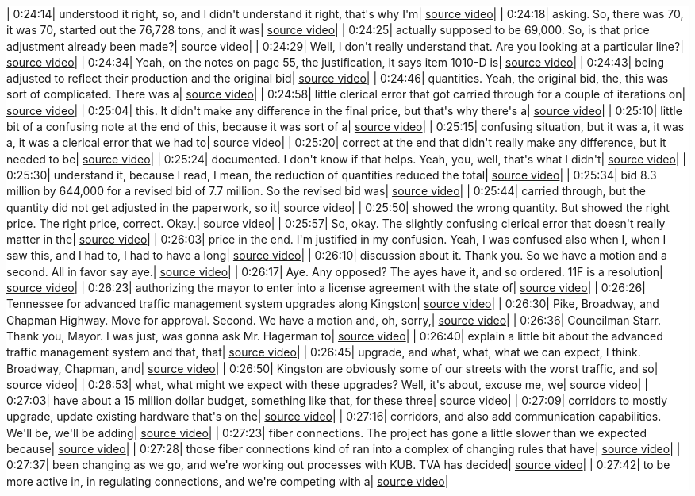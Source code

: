 | 0:24:14| understood it right, so, and I didn't understand it right, that's why I'm| [source video](https://archive.org/details/CityCouncil190212?start=1454)|
| 0:24:18| asking. So, there was 70, it was 70, started out the 76,728 tons, and it was| [source video](https://archive.org/details/CityCouncil190212?start=1458)|
| 0:24:25| actually supposed to be 69,000. So, is that price adjustment already been made?| [source video](https://archive.org/details/CityCouncil190212?start=1465)|
| 0:24:29| Well, I don't really understand that. Are you looking at a particular line?| [source video](https://archive.org/details/CityCouncil190212?start=1469)|
| 0:24:34| Yeah, on the notes on page 55, the justification, it says item 1010-D is| [source video](https://archive.org/details/CityCouncil190212?start=1474)|
| 0:24:43| being adjusted to reflect their production and the original bid| [source video](https://archive.org/details/CityCouncil190212?start=1483)|
| 0:24:46| quantities. Yeah, the original bid, the, this was sort of complicated. There was a| [source video](https://archive.org/details/CityCouncil190212?start=1486)|
| 0:24:58| little clerical error that got carried through for a couple of iterations on| [source video](https://archive.org/details/CityCouncil190212?start=1498)|
| 0:25:04| this. It didn't make any difference in the final price, but that's why there's a| [source video](https://archive.org/details/CityCouncil190212?start=1504)|
| 0:25:10| little bit of a confusing note at the end of this, because it was sort of a| [source video](https://archive.org/details/CityCouncil190212?start=1510)|
| 0:25:15| confusing situation, but it was a, it was a, it was a clerical error that we had to| [source video](https://archive.org/details/CityCouncil190212?start=1515)|
| 0:25:20| correct at the end that didn't really make any difference, but it needed to be| [source video](https://archive.org/details/CityCouncil190212?start=1520)|
| 0:25:24| documented. I don't know if that helps. Yeah, you, well, that's what I didn't| [source video](https://archive.org/details/CityCouncil190212?start=1524)|
| 0:25:30| understand it, because I read, I mean, the reduction of quantities reduced the total| [source video](https://archive.org/details/CityCouncil190212?start=1530)|
| 0:25:34| bid 8.3 million by 644,000 for a revised bid of 7.7 million. So the revised bid was| [source video](https://archive.org/details/CityCouncil190212?start=1534)|
| 0:25:44| carried through, but the quantity did not get adjusted in the paperwork, so it| [source video](https://archive.org/details/CityCouncil190212?start=1544)|
| 0:25:50| showed the wrong quantity. But showed the right price. The right price, correct. Okay.| [source video](https://archive.org/details/CityCouncil190212?start=1550)|
| 0:25:57| So, okay. The slightly confusing clerical error that doesn't really matter in the| [source video](https://archive.org/details/CityCouncil190212?start=1557)|
| 0:26:03| price in the end. I'm justified in my confusion. Yeah, I was confused also when I, when I saw this, and I had to, I had to have a long| [source video](https://archive.org/details/CityCouncil190212?start=1563)|
| 0:26:10| discussion about it. Thank you. So we have a motion and a second. All in favor say aye.| [source video](https://archive.org/details/CityCouncil190212?start=1570)|
| 0:26:17| Aye. Any opposed? The ayes have it, and so ordered. 11F is a resolution| [source video](https://archive.org/details/CityCouncil190212?start=1577)|
| 0:26:23| authorizing the mayor to enter into a license agreement with the state of| [source video](https://archive.org/details/CityCouncil190212?start=1583)|
| 0:26:26| Tennessee for advanced traffic management system upgrades along Kingston| [source video](https://archive.org/details/CityCouncil190212?start=1586)|
| 0:26:30| Pike, Broadway, and Chapman Highway. Move for approval. Second. We have a motion and, oh, sorry,| [source video](https://archive.org/details/CityCouncil190212?start=1590)|
| 0:26:36| Councilman Starr. Thank you, Mayor. I was just, was gonna ask Mr. Hagerman to| [source video](https://archive.org/details/CityCouncil190212?start=1596)|
| 0:26:40| explain a little bit about the advanced traffic management system and that, that| [source video](https://archive.org/details/CityCouncil190212?start=1600)|
| 0:26:45| upgrade, and what, what, what we can expect, I think. Broadway, Chapman, and| [source video](https://archive.org/details/CityCouncil190212?start=1605)|
| 0:26:50| Kingston are obviously some of our streets with the worst traffic, and so| [source video](https://archive.org/details/CityCouncil190212?start=1610)|
| 0:26:53| what, what might we expect with these upgrades? Well, it's about, excuse me, we| [source video](https://archive.org/details/CityCouncil190212?start=1613)|
| 0:27:03| have about a 15 million dollar budget, something like that, for these three| [source video](https://archive.org/details/CityCouncil190212?start=1623)|
| 0:27:09| corridors to mostly upgrade, update existing hardware that's on the| [source video](https://archive.org/details/CityCouncil190212?start=1629)|
| 0:27:16| corridors, and also add communication capabilities. We'll be, we'll be adding| [source video](https://archive.org/details/CityCouncil190212?start=1636)|
| 0:27:23| fiber connections. The project has gone a little slower than we expected because| [source video](https://archive.org/details/CityCouncil190212?start=1643)|
| 0:27:28| those fiber connections kind of ran into a complex of changing rules that have| [source video](https://archive.org/details/CityCouncil190212?start=1648)|
| 0:27:37| been changing as we go, and we're working out processes with KUB. TVA has decided| [source video](https://archive.org/details/CityCouncil190212?start=1657)|
| 0:27:42| to be more active in, in regulating connections, and we're competing with a| [source video](https://archive.org/details/CityCouncil190212?start=1662)|